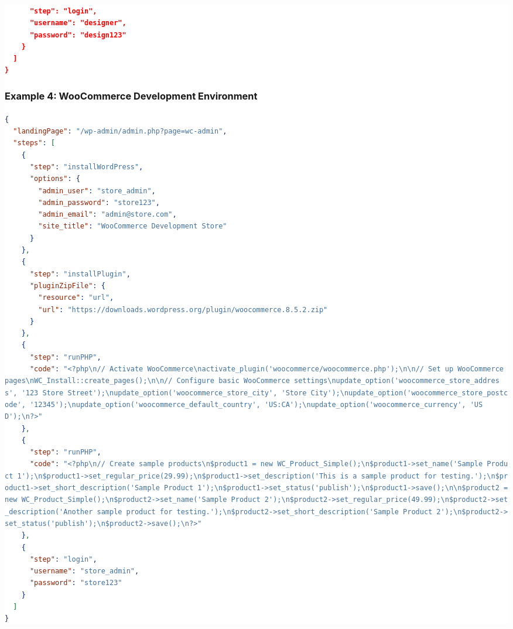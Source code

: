 ```json
      "step": "login",
      "username": "designer",
      "password": "design123"
    }
  ]
}
```

### Example 4: WooCommerce Development Environment

```json
{
  "landingPage": "/wp-admin/admin.php?page=wc-admin",
  "steps": [
    {
      "step": "installWordPress",
      "options": {
        "admin_user": "store_admin",
        "admin_password": "store123",
        "admin_email": "admin@store.com",
        "site_title": "WooCommerce Development Store"
      }
    },
    {
      "step": "installPlugin",
      "pluginZipFile": {
        "resource": "url",
        "url": "https://downloads.wordpress.org/plugin/woocommerce.8.5.2.zip"
      }
    },
    {
      "step": "runPHP",
      "code": "<?php\n// Activate WooCommerce\nactivate_plugin('woocommerce/woocommerce.php');\n\n// Set up WooCommerce pages\nWC_Install::create_pages();\n\n// Configure basic WooCommerce settings\nupdate_option('woocommerce_store_address', '123 Store Street');\nupdate_option('woocommerce_store_city', 'Store City');\nupdate_option('woocommerce_store_postcode', '12345');\nupdate_option('woocommerce_default_country', 'US:CA');\nupdate_option('woocommerce_currency', 'USD');\n?>"
    },
    {
      "step": "runPHP",
      "code": "<?php\n// Create sample products\n$product1 = new WC_Product_Simple();\n$product1->set_name('Sample Product 1');\n$product1->set_regular_price(29.99);\n$product1->set_description('This is a sample product for testing.');\n$product1->set_short_description('Sample Product 1');\n$product1->set_status('publish');\n$product1->save();\n\n$product2 = new WC_Product_Simple();\n$product2->set_name('Sample Product 2');\n$product2->set_regular_price(49.99);\n$product2->set_description('Another sample product for testing.');\n$product2->set_short_description('Sample Product 2');\n$product2->set_status('publish');\n$product2->save();\n?>"
    },
    {
      "step": "login",
      "username": "store_admin",
      "password": "store123"
    }
  ]
}
```
